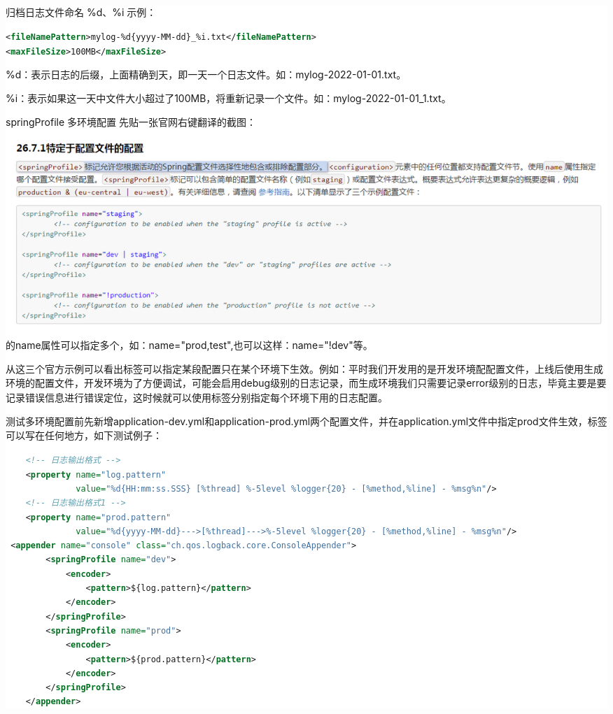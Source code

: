 归档日志文件命名 %d、%i
示例：

```xml
<fileNamePattern>mylog-%d{yyyy-MM-dd}_%i.txt</fileNamePattern>
<maxFileSize>100MB</maxFileSize>  
```

%d：表示日志的后缀，上面精确到天，即一天一个日志文件。如：mylog-2022-01-01.txt。

%i：表示如果这一天中文件大小超过了100MB，将重新记录一个文件。如：mylog-2022-01-01_1.txt。

springProfile 多环境配置
先贴一张官网右键翻译的截图：

![img](assets/01_logback快速入门/20200912122419860.png)

<springProfile>的name属性可以指定多个，如：name="prod,test",也可以这样：name="!dev"等。

从这三个官方示例可以看出<springProfile>标签可以指定某段配置只在某个环境下生效。例如：平时我们开发用的是开发环境配配置文件，上线后使用生成环境的配置文件，开发环境为了方便调试，可能会启用debug级别的日志记录，而生成环境我们只需要记录error级别的日志，毕竟主要是要记录错误信息进行错误定位，这时候就可以使用<springProfile>标签分别指定每个环境下用的日志配置。

测试多环境配置前先新增application-dev.yml和application-prod.yml两个配置文件，并在application.yml文件中指定prod文件生效，<springProfile>标签可以写在任何地方，如下测试例子：

```xml
    <!-- 日志输出格式 -->
    <property name="log.pattern"
              value="%d{HH:mm:ss.SSS} [%thread] %-5level %logger{20} - [%method,%line] - %msg%n"/>
    <!-- 日志输出格式1 -->
    <property name="prod.pattern"
              value="%d{yyyy-MM-dd}--->[%thread]--->%-5level %logger{20} - [%method,%line] - %msg%n"/>   
 <appender name="console" class="ch.qos.logback.core.ConsoleAppender">
        <springProfile name="dev">
            <encoder>
                <pattern>${log.pattern}</pattern>
            </encoder>
        </springProfile>
        <springProfile name="prod">
            <encoder>
                <pattern>${prod.pattern}</pattern>
            </encoder>
        </springProfile>
    </appender>
```
